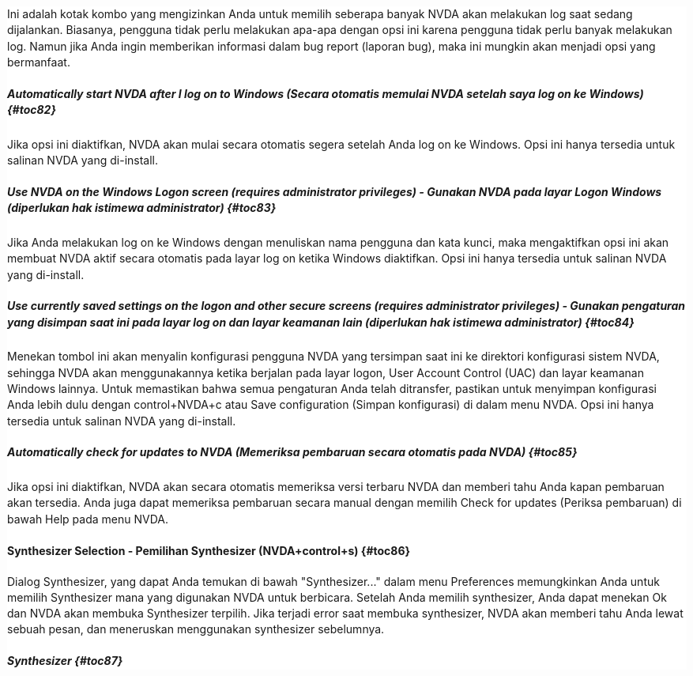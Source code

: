 Ini adalah kotak kombo yang mengizinkan Anda untuk memilih seberapa banyak NVDA akan melakukan log saat sedang dijalankan.
Biasanya, pengguna tidak perlu melakukan apa-apa dengan opsi ini karena pengguna tidak perlu banyak melakukan log.
Namun jika Anda ingin memberikan informasi dalam bug report (laporan bug), maka ini mungkin akan menjadi opsi yang bermanfaat. 

##### Automatically start NVDA after I log on to Windows (Secara otomatis memulai NVDA setelah saya log on ke Windows) {#toc82}

Jika opsi ini diaktifkan, NVDA akan mulai secara otomatis segera setelah Anda log on ke Windows. 
Opsi ini hanya tersedia untuk salinan NVDA yang di-install.

##### Use NVDA on the Windows Logon screen (requires administrator privileges) - Gunakan NVDA pada layar Logon Windows (diperlukan hak istimewa administrator) {#toc83}

Jika Anda melakukan log on ke Windows dengan menuliskan nama pengguna dan kata kunci, maka mengaktifkan opsi ini akan membuat NVDA aktif secara otomatis pada layar log on ketika Windows diaktifkan.
Opsi ini hanya tersedia untuk salinan NVDA yang di-install. 

##### Use currently saved settings on the logon and other secure screens (requires administrator privileges) - Gunakan pengaturan yang disimpan saat ini pada layar log on dan layar keamanan lain (diperlukan hak istimewa administrator) {#toc84}

Menekan tombol ini akan menyalin konfigurasi pengguna NVDA yang tersimpan saat ini ke direktori konfigurasi sistem NVDA, sehingga NVDA akan menggunakannya ketika berjalan pada layar logon, User Account Control (UAC) dan layar keamanan Windows lainnya.
Untuk memastikan bahwa semua pengaturan Anda telah ditransfer, pastikan untuk menyimpan konfigurasi Anda lebih dulu dengan control+NVDA+c atau Save configuration (Simpan konfigurasi) di dalam menu NVDA.
Opsi ini hanya tersedia untuk salinan NVDA yang di-install. 

##### Automatically check for updates to NVDA (Memeriksa pembaruan secara otomatis pada NVDA) {#toc85}

Jika opsi ini diaktifkan, NVDA akan secara otomatis memeriksa versi terbaru NVDA dan memberi tahu Anda kapan pembaruan akan tersedia.
Anda juga dapat memeriksa pembaruan secara manual dengan memilih Check for updates (Periksa pembaruan) di bawah Help pada menu NVDA. 

#### Synthesizer Selection - Pemilihan Synthesizer (NVDA+control+s) {#toc86}

Dialog Synthesizer, yang dapat Anda temukan di bawah "Synthesizer..." dalam menu Preferences memungkinkan Anda untuk memilih Synthesizer mana yang digunakan NVDA untuk berbicara.
Setelah Anda memilih synthesizer, Anda dapat menekan Ok dan NVDA akan membuka Synthesizer terpilih.
Jika terjadi error saat membuka synthesizer, NVDA akan memberi tahu Anda lewat sebuah pesan, dan meneruskan menggunakan synthesizer sebelumnya. 

##### Synthesizer {#toc87}
